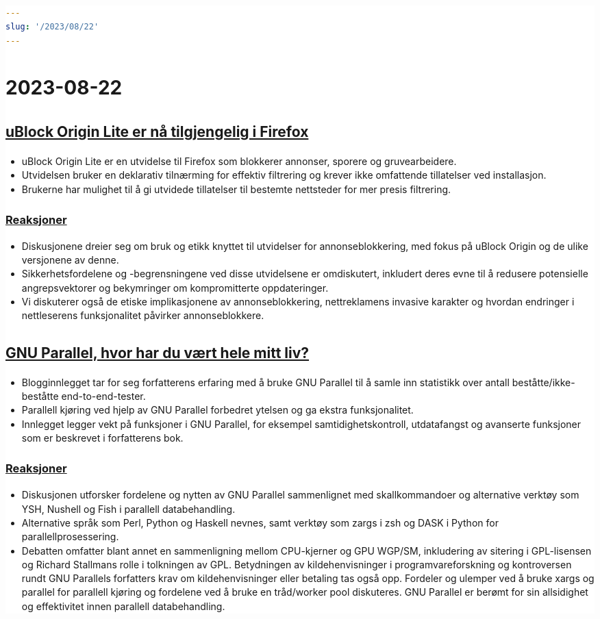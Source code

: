 ```yaml
---
slug: '/2023/08/22'
---
```


# 2023-08-22

## [uBlock Origin Lite er nå tilgjengelig i Firefox](https://addons.mozilla.org/en-US/firefox/addon/ublock-origin-lite/)

- uBlock Origin Lite er en utvidelse til Firefox som blokkerer annonser, sporere og gruvearbeidere.
- Utvidelsen bruker en deklarativ tilnærming for effektiv filtrering og krever ikke omfattende tillatelser ved installasjon.
- Brukerne har mulighet til å gi utvidede tillatelser til bestemte nettsteder for mer presis filtrering.

### [Reaksjoner](https://news.ycombinator.com/item?id=37215557)

- Diskusjonene dreier seg om bruk og etikk knyttet til utvidelser for annonseblokkering, med fokus på uBlock Origin og de ulike versjonene av denne.
- Sikkerhetsfordelene og -begrensningene ved disse utvidelsene er omdiskutert, inkludert deres evne til å redusere potensielle angrepsvektorer og bekymringer om kompromitterte oppdateringer.
- Vi diskuterer også de etiske implikasjonene av annonseblokkering, nettreklamens invasive karakter og hvordan endringer i nettleserens funksjonalitet påvirker annonseblokkere.

## [GNU Parallel, hvor har du vært hele mitt liv?](https://alexplescan.com/posts/2023/08/20/gnu-parallel/)

- Blogginnlegget tar for seg forfatterens erfaring med å bruke GNU Parallel til å samle inn statistikk over antall beståtte/ikke-beståtte end-to-end-tester.
- Parallell kjøring ved hjelp av GNU Parallel forbedret ytelsen og ga ekstra funksjonalitet.
- Innlegget legger vekt på funksjoner i GNU Parallel, for eksempel samtidighetskontroll, utdatafangst og avanserte funksjoner som er beskrevet i forfatterens bok.

### [Reaksjoner](https://news.ycombinator.com/item?id=37208083)

- Diskusjonen utforsker fordelene og nytten av GNU Parallel sammenlignet med skallkommandoer og alternative verktøy som YSH, Nushell og Fish i parallell databehandling.
- Alternative språk som Perl, Python og Haskell nevnes, samt verktøy som zargs i zsh og DASK i Python for parallellprosessering.
- Debatten omfatter blant annet en sammenligning mellom CPU-kjerner og GPU WGP/SM, inkludering av sitering i GPL-lisensen og Richard Stallmans rolle i tolkningen av GPL. Betydningen av kildehenvisninger i programvareforskning og kontroversen rundt GNU Parallels forfatters krav om kildehenvisninger eller betaling tas også opp. Fordeler og ulemper ved å bruke xargs og parallel for parallell kjøring og fordelene ved å bruke en tråd/worker pool diskuteres. GNU Parallel er berømt for sin allsidighet og effektivitet innen parallell databehandling.
